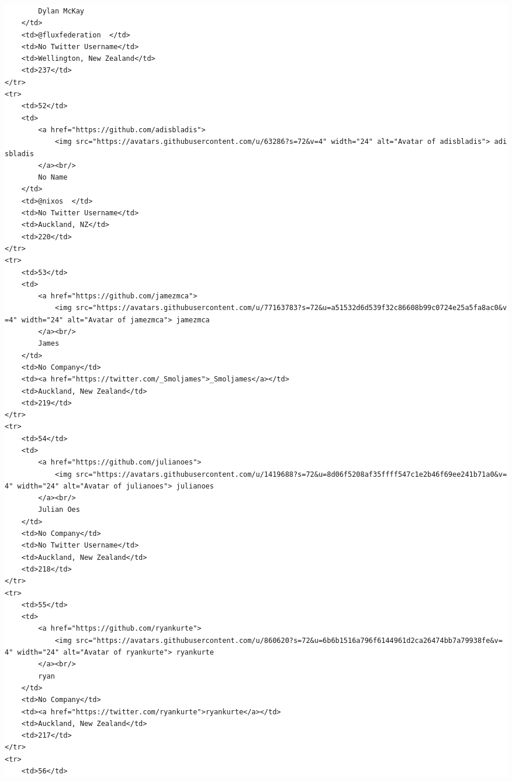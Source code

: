			Dylan McKay
		</td>
		<td>@fluxfederation  </td>
		<td>No Twitter Username</td>
		<td>Wellington, New Zealand</td>
		<td>237</td>
	</tr>
	<tr>
		<td>52</td>
		<td>
			<a href="https://github.com/adisbladis">
				<img src="https://avatars.githubusercontent.com/u/63286?s=72&v=4" width="24" alt="Avatar of adisbladis"> adisbladis
			</a><br/>
			No Name
		</td>
		<td>@nixos  </td>
		<td>No Twitter Username</td>
		<td>Auckland, NZ</td>
		<td>220</td>
	</tr>
	<tr>
		<td>53</td>
		<td>
			<a href="https://github.com/jamezmca">
				<img src="https://avatars.githubusercontent.com/u/77163783?s=72&u=a51532d6d539f32c86608b99c0724e25a5fa8ac0&v=4" width="24" alt="Avatar of jamezmca"> jamezmca
			</a><br/>
			James
		</td>
		<td>No Company</td>
		<td><a href="https://twitter.com/_Smoljames">_Smoljames</a></td>
		<td>Auckland, New Zealand</td>
		<td>219</td>
	</tr>
	<tr>
		<td>54</td>
		<td>
			<a href="https://github.com/julianoes">
				<img src="https://avatars.githubusercontent.com/u/1419688?s=72&u=8d06f5208af35ffff547c1e2b46f69ee241b71a0&v=4" width="24" alt="Avatar of julianoes"> julianoes
			</a><br/>
			Julian Oes
		</td>
		<td>No Company</td>
		<td>No Twitter Username</td>
		<td>Auckland, New Zealand</td>
		<td>218</td>
	</tr>
	<tr>
		<td>55</td>
		<td>
			<a href="https://github.com/ryankurte">
				<img src="https://avatars.githubusercontent.com/u/860620?s=72&u=6b6b1516a796f6144961d2ca26474bb7a79938fe&v=4" width="24" alt="Avatar of ryankurte"> ryankurte
			</a><br/>
			ryan
		</td>
		<td>No Company</td>
		<td><a href="https://twitter.com/ryankurte">ryankurte</a></td>
		<td>Auckland, New Zealand</td>
		<td>217</td>
	</tr>
	<tr>
		<td>56</td>